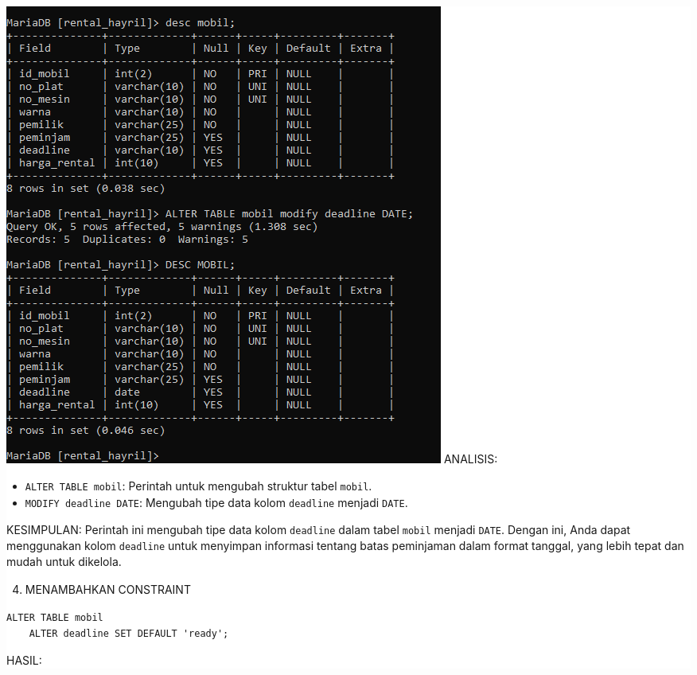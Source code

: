 ![GAMBAR](GAMBARBASDAT/modifydate.png)
ANALISIS:
- `ALTER TABLE mobil`: Perintah untuk mengubah struktur tabel `mobil`.
- `MODIFY deadline DATE`: Mengubah tipe data kolom `deadline` menjadi `DATE`.

KESIMPULAN:
Perintah ini mengubah tipe data kolom `deadline` dalam tabel `mobil` menjadi `DATE`. Dengan ini, Anda dapat menggunakan kolom `deadline` untuk menyimpan informasi tentang batas peminjaman dalam format tanggal, yang lebih tepat dan mudah untuk dikelola.

4. MENAMBAHKAN CONSTRAINT
```MYSQL 
ALTER TABLE mobil 
	ALTER deadline SET DEFAULT 'ready';
```

HASIL: